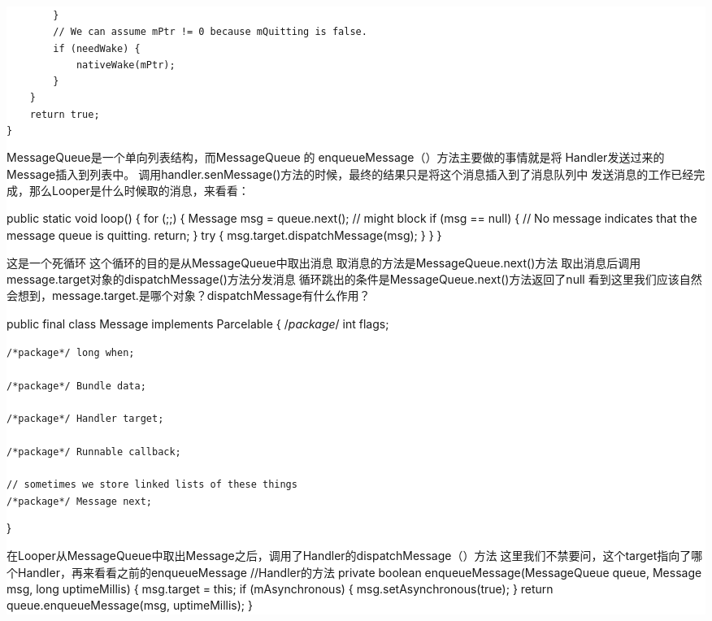            }
            // We can assume mPtr != 0 because mQuitting is false.
            if (needWake) {
                nativeWake(mPtr);
            }
        }
        return true;
    }

MessageQueue是一个单向列表结构，而MessageQueue 的 enqueueMessage（）方法主要做的事情就是将 Handler发送过来的 Message插入到列表中。
调用handler.senMessage()方法的时候，最终的结果只是将这个消息插入到了消息队列中
发送消息的工作已经完成，那么Looper是什么时候取的消息，来看看：

public static void loop() {
        for (;;) {
            Message msg = queue.next(); // might block
            if (msg == null) {
                // No message indicates that the message queue is quitting.
                return;
            }
            try {
                msg.target.dispatchMessage(msg);
            }
        }
    }

这是一个死循环
这个循环的目的是从MessageQueue中取出消息
取消息的方法是MessageQueue.next()方法
取出消息后调用message.target对象的dispatchMessage()方法分发消息
循环跳出的条件是MessageQueue.next()方法返回了null
看到这里我们应该自然会想到，message.target.是哪个对象？dispatchMessage有什么作用？

public final class Message implements Parcelable {
 /*package*/ int flags;

    /*package*/ long when;

    /*package*/ Bundle data;

    /*package*/ Handler target;

    /*package*/ Runnable callback;

    // sometimes we store linked lists of these things
    /*package*/ Message next;
}

在Looper从MessageQueue中取出Message之后，调用了Handler的dispatchMessage（）方法
这里我们不禁要问，这个target指向了哪个Handler，再来看看之前的enqueueMessage
//Handler的方法
 private boolean enqueueMessage(MessageQueue queue, Message msg, long uptimeMillis) {
        msg.target = this;
        if (mAsynchronous) {
            msg.setAsynchronous(true);
        }
        return queue.enqueueMessage(msg, uptimeMillis);
    }
